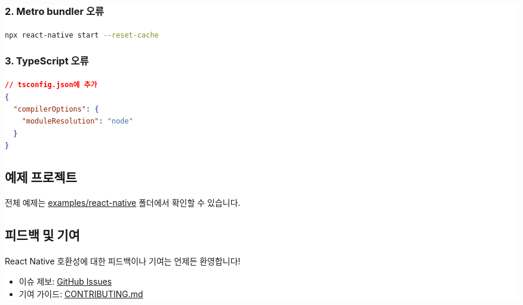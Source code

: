 ### 2. Metro bundler 오류
```bash
npx react-native start --reset-cache
```

### 3. TypeScript 오류
```json
// tsconfig.json에 추가
{
  "compilerOptions": {
    "moduleResolution": "node"
  }
}
```

## 예제 프로젝트

전체 예제는 [examples/react-native](./examples/react-native) 폴더에서 확인할 수 있습니다.

## 피드백 및 기여

React Native 호환성에 대한 피드백이나 기여는 언제든 환영합니다!

- 이슈 제보: [GitHub Issues](https://github.com/Team-Youth/youth-design/issues)
- 기여 가이드: [CONTRIBUTING.md](./CONTRIBUTING.md) 